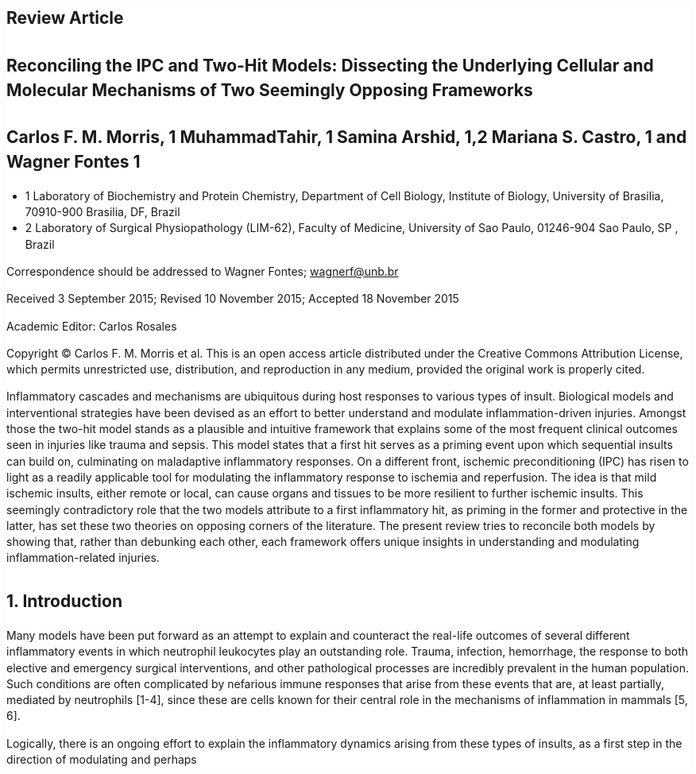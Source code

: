 ## Review Article

## Reconciling the IPC and Two-Hit Models: Dissecting the Underlying Cellular and Molecular Mechanisms of Two Seemingly Opposing Frameworks

## Carlos F. M. Morris, 1 MuhammadTahir, 1 Samina Arshid, 1,2 Mariana S. Castro, 1 and Wagner Fontes 1

- 1 Laboratory of Biochemistry and Protein Chemistry, Department of Cell Biology, Institute of Biology, University of Brasilia, 70910-900 Brasilia, DF, Brazil
- 2 Laboratory of Surgical Physiopathology (LIM-62), Faculty of Medicine, University of Sao Paulo, 01246-904 Sao Paulo, SP , Brazil

Correspondence should be addressed to Wagner Fontes; wagnerf@unb.br

Received 3 September 2015; Revised 10 November 2015; Accepted 18 November 2015

Academic Editor: Carlos Rosales

Copyright © Carlos F. M. Morris et al. This is an open access article distributed under the Creative Commons Attribution License, which permits unrestricted use, distribution, and reproduction in any medium, provided the original work is properly cited.

Inflammatory cascades and mechanisms are ubiquitous during host responses to various types of insult. Biological models and interventional strategies have been devised as an effort to better understand and modulate inflammation-driven injuries. Amongst those the two-hit model stands as a plausible and intuitive framework that explains some of the most frequent clinical outcomes seen in injuries like trauma and sepsis. This model states that a first hit serves as a priming event upon which sequential insults can build on, culminating on maladaptive inflammatory responses. On a different front, ischemic preconditioning (IPC) has risen to light as a readily applicable tool for modulating the inflammatory response to ischemia and reperfusion. The idea is that mild ischemic insults, either remote or local, can cause organs and tissues to be more resilient to further ischemic insults. This seemingly contradictory role that the two models attribute to a first inflammatory hit, as priming in the former and protective in the latter, has set these two theories on opposing corners of the literature. The present review tries to reconcile both models by showing that, rather than debunking each other, each framework offers unique insights in understanding and modulating inflammation-related injuries.

## 1. Introduction

Many models have been put forward as an attempt to explain and counteract the real-life outcomes of several different inflammatory events in which neutrophil leukocytes play an outstanding role. Trauma, infection, hemorrhage, the response to both elective and emergency surgical interventions, and other pathological processes are incredibly prevalent in the human population. Such conditions are often complicated by nefarious immune responses that arise from these events that are, at least partially, mediated by neutrophils [1-4], since these are cells known for their central role in the mechanisms of inflammation in mammals [5, 6].

Logically, there is an ongoing effort to explain the inflammatory dynamics arising from these types of insults, as a first step in the direction of modulating and perhaps
